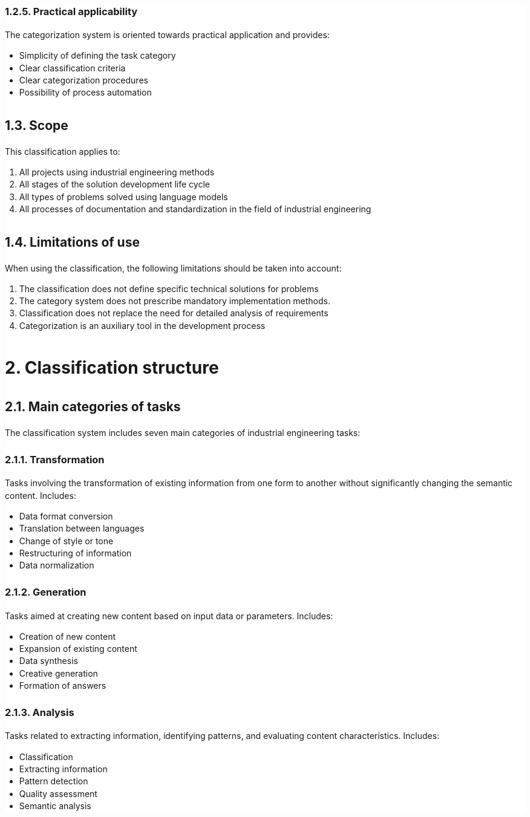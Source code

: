 ### 1.2.5. Practical applicability
The categorization system is oriented towards practical application and provides:
- Simplicity of defining the task category
- Clear classification criteria
- Clear categorization procedures
- Possibility of process automation

## 1.3. Scope

This classification applies to:
1. All projects using industrial engineering methods
2. All stages of the solution development life cycle
3. All types of problems solved using language models
4. All processes of documentation and standardization in the field of industrial engineering

## 1.4. Limitations of use

When using the classification, the following limitations should be taken into account:
1. The classification does not define specific technical solutions for problems
2. The category system does not prescribe mandatory implementation methods.
3. Classification does not replace the need for detailed analysis of requirements
4. Categorization is an auxiliary tool in the development process

# 2. Classification structure

## 2.1. Main categories of tasks

The classification system includes seven main categories of industrial engineering tasks:

### 2.1.1. Transformation
Tasks involving the transformation of existing information from one form to another without significantly changing the semantic content. Includes:
- Data format conversion
- Translation between languages
- Change of style or tone
- Restructuring of information
- Data normalization

### 2.1.2. Generation
Tasks aimed at creating new content based on input data or parameters. Includes:
- Creation of new content
- Expansion of existing content
- Data synthesis
- Creative generation
- Formation of answers

### 2.1.3. Analysis
Tasks related to extracting information, identifying patterns, and evaluating content characteristics. Includes:
- Classification
- Extracting information
- Pattern detection
- Quality assessment
- Semantic analysis
